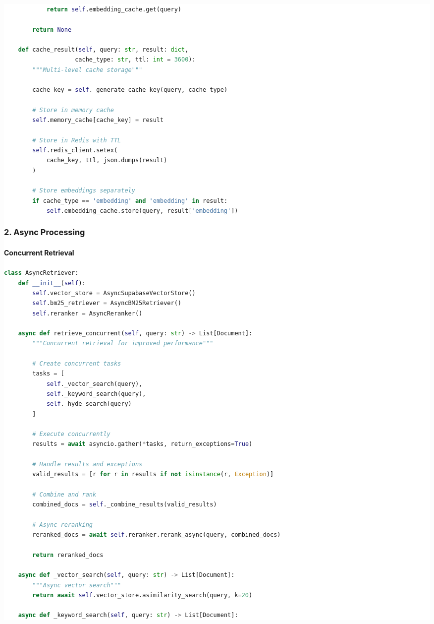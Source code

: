 ```python
            return self.embedding_cache.get(query)
            
        return None
        
    def cache_result(self, query: str, result: dict, 
                    cache_type: str, ttl: int = 3600):
        """Multi-level cache storage"""
        
        cache_key = self._generate_cache_key(query, cache_type)
        
        # Store in memory cache
        self.memory_cache[cache_key] = result
        
        # Store in Redis with TTL
        self.redis_client.setex(
            cache_key, ttl, json.dumps(result)
        )
        
        # Store embeddings separately
        if cache_type == 'embedding' and 'embedding' in result:
            self.embedding_cache.store(query, result['embedding'])
```

### 2. Async Processing

#### **Concurrent Retrieval**

```python
class AsyncRetriever:
    def __init__(self):
        self.vector_store = AsyncSupabaseVectorStore()
        self.bm25_retriever = AsyncBM25Retriever()
        self.reranker = AsyncReranker()
        
    async def retrieve_concurrent(self, query: str) -> List[Document]:
        """Concurrent retrieval for improved performance"""
        
        # Create concurrent tasks
        tasks = [
            self._vector_search(query),
            self._keyword_search(query),
            self._hyde_search(query)
        ]
        
        # Execute concurrently
        results = await asyncio.gather(*tasks, return_exceptions=True)
        
        # Handle results and exceptions
        valid_results = [r for r in results if not isinstance(r, Exception)]
        
        # Combine and rank
        combined_docs = self._combine_results(valid_results)
        
        # Async reranking
        reranked_docs = await self.reranker.rerank_async(query, combined_docs)
        
        return reranked_docs
        
    async def _vector_search(self, query: str) -> List[Document]:
        """Async vector search"""
        return await self.vector_store.asimilarity_search(query, k=20)
        
    async def _keyword_search(self, query: str) -> List[Document]:
```